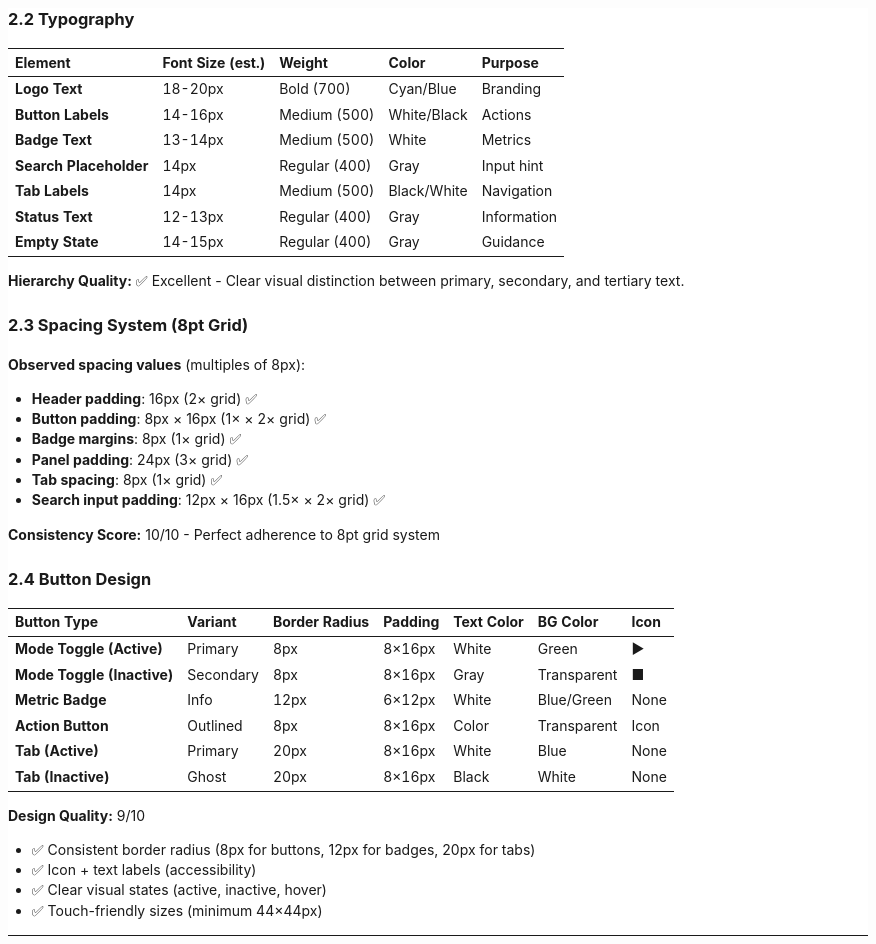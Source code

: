 ### 2.2 Typography

| Element | Font Size (est.) | Weight | Color | Purpose |
|:--------|:----------------|:-------|:------|:--------|
| **Logo Text** | 18-20px | Bold (700) | Cyan/Blue | Branding |
| **Button Labels** | 14-16px | Medium (500) | White/Black | Actions |
| **Badge Text** | 13-14px | Medium (500) | White | Metrics |
| **Search Placeholder** | 14px | Regular (400) | Gray | Input hint |
| **Tab Labels** | 14px | Medium (500) | Black/White | Navigation |
| **Status Text** | 12-13px | Regular (400) | Gray | Information |
| **Empty State** | 14-15px | Regular (400) | Gray | Guidance |

**Hierarchy Quality:** ✅ Excellent - Clear visual distinction between primary, secondary, and tertiary text.

### 2.3 Spacing System (8pt Grid)

**Observed spacing values** (multiples of 8px):
- **Header padding**: 16px (2× grid) ✅
- **Button padding**: 8px × 16px (1× × 2× grid) ✅
- **Badge margins**: 8px (1× grid) ✅
- **Panel padding**: 24px (3× grid) ✅
- **Tab spacing**: 8px (1× grid) ✅
- **Search input padding**: 12px × 16px (1.5× × 2× grid) ✅

**Consistency Score:** 10/10 - Perfect adherence to 8pt grid system

### 2.4 Button Design

| Button Type | Variant | Border Radius | Padding | Text Color | BG Color | Icon |
|:------------|:--------|:--------------|:--------|:-----------|:---------|:-----|
| **Mode Toggle (Active)** | Primary | 8px | 8×16px | White | Green | ▶ |
| **Mode Toggle (Inactive)** | Secondary | 8px | 8×16px | Gray | Transparent | ■ |
| **Metric Badge** | Info | 12px | 6×12px | White | Blue/Green | None |
| **Action Button** | Outlined | 8px | 8×16px | Color | Transparent | Icon |
| **Tab (Active)** | Primary | 20px | 8×16px | White | Blue | None |
| **Tab (Inactive)** | Ghost | 20px | 8×16px | Black | White | None |

**Design Quality:** 9/10
- ✅ Consistent border radius (8px for buttons, 12px for badges, 20px for tabs)
- ✅ Icon + text labels (accessibility)
- ✅ Clear visual states (active, inactive, hover)
- ✅ Touch-friendly sizes (minimum 44×44px)

---